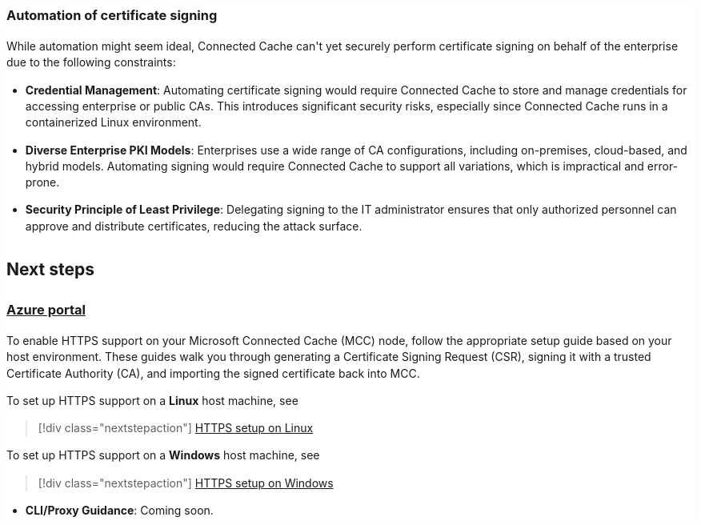 ### Automation of certificate signing

While automation might seem ideal, Connected Cache can't yet securely perform certificate signing on behalf of the enterprise due to the following constraints:

- **Credential Management**: Automating certificate signing would require Connected Cache to store and manage credentials for accessing enterprise or public CAs. This introduces significant security risks, especially since Connected Cache runs in a containerized Linux environment.

- **Diverse Enterprise PKI Models**: Enterprises use a wide range of CA configurations, including on-premises, cloud-based, and hybrid models. Automating signing would require Connected Cache to support all variations, which is impractical and error-prone.

- **Security Principle of Least Privilege**: Delegating signing to the IT administrator ensures that only authorized personnel can approve and distribute certificates, reducing the attack surface.

## Next steps

### [Azure portal](#tab/portal)

To enable HTTPS support on your Microsoft Connected Cache (MCC) node, follow the appropriate setup guide based on your host environment. These guides walk you through generating a Certificate Signing Request (CSR), signing it with a trusted Certificate Authority (CA), and importing the signed certificate back into MCC.

To set up HTTPS support on a **Linux** host machine, see
>[!div class="nextstepaction"]
>[HTTPS setup on Linux](mcc-ent-https-linux.md)

To set up HTTPS support on a **Windows** host machine, see
>[!div class="nextstepaction"]
>[HTTPS setup on Windows](mcc-ent-https-windows.md)

- **CLI/Proxy Guidance**: Coming soon.


